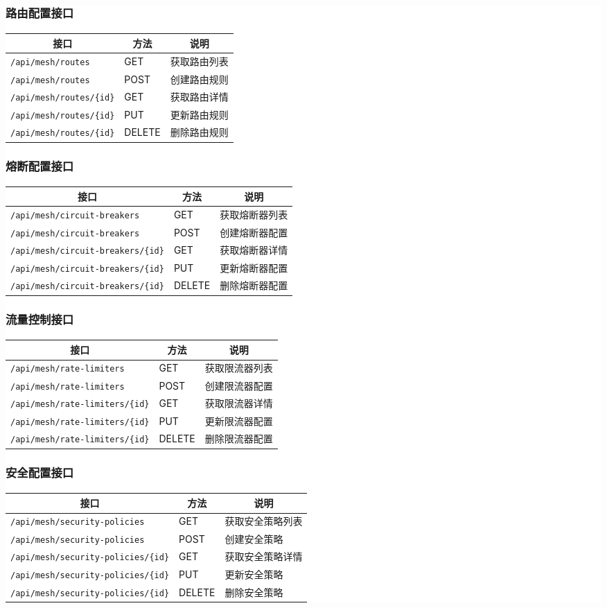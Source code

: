 ### 路由配置接口

| 接口 | 方法 | 说明 |
|------|------|------|
| `/api/mesh/routes` | GET | 获取路由列表 |
| `/api/mesh/routes` | POST | 创建路由规则 |
| `/api/mesh/routes/{id}` | GET | 获取路由详情 |
| `/api/mesh/routes/{id}` | PUT | 更新路由规则 |
| `/api/mesh/routes/{id}` | DELETE | 删除路由规则 |

### 熔断配置接口

| 接口 | 方法 | 说明 |
|------|------|------|
| `/api/mesh/circuit-breakers` | GET | 获取熔断器列表 |
| `/api/mesh/circuit-breakers` | POST | 创建熔断器配置 |
| `/api/mesh/circuit-breakers/{id}` | GET | 获取熔断器详情 |
| `/api/mesh/circuit-breakers/{id}` | PUT | 更新熔断器配置 |
| `/api/mesh/circuit-breakers/{id}` | DELETE | 删除熔断器配置 |

### 流量控制接口

| 接口 | 方法 | 说明 |
|------|------|------|
| `/api/mesh/rate-limiters` | GET | 获取限流器列表 |
| `/api/mesh/rate-limiters` | POST | 创建限流器配置 |
| `/api/mesh/rate-limiters/{id}` | GET | 获取限流器详情 |
| `/api/mesh/rate-limiters/{id}` | PUT | 更新限流器配置 |
| `/api/mesh/rate-limiters/{id}` | DELETE | 删除限流器配置 |

### 安全配置接口

| 接口 | 方法 | 说明 |
|------|------|------|
| `/api/mesh/security-policies` | GET | 获取安全策略列表 |
| `/api/mesh/security-policies` | POST | 创建安全策略 |
| `/api/mesh/security-policies/{id}` | GET | 获取安全策略详情 |
| `/api/mesh/security-policies/{id}` | PUT | 更新安全策略 |
| `/api/mesh/security-policies/{id}` | DELETE | 删除安全策略 |
